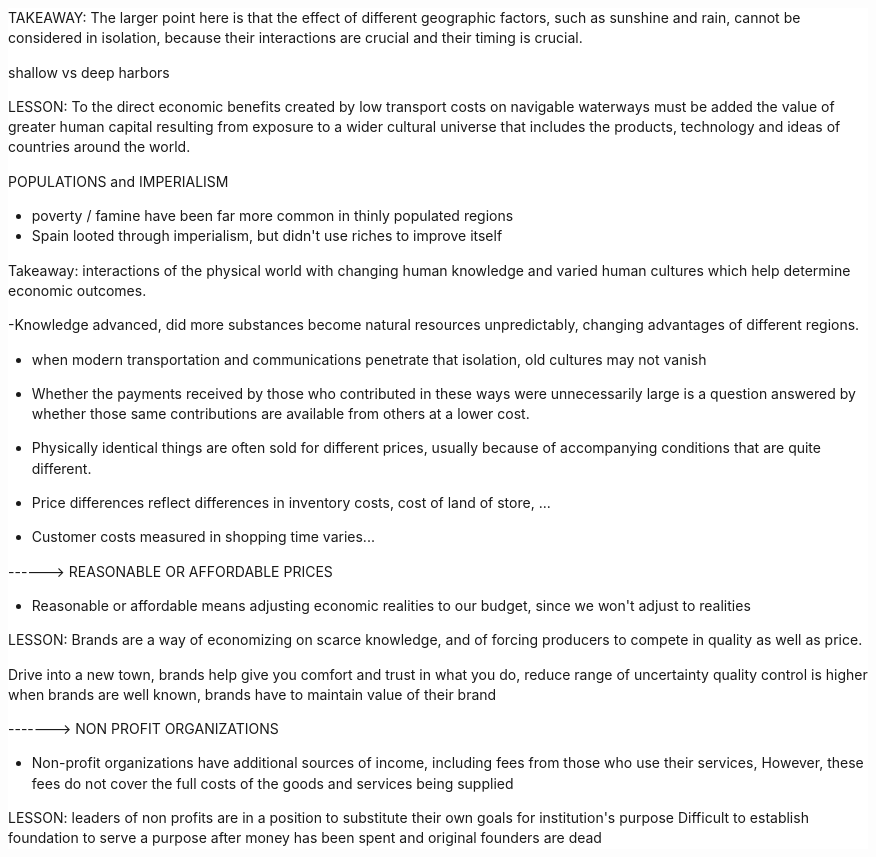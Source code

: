 TAKEAWAY: The larger point here is that the effect of different geographic factors,
such as sunshine and rain, cannot be considered in isolation, because their
interactions are crucial and their timing is crucial.

shallow vs deep harbors

LESSON: To the direct economic benefits created by low transport costs on navigable waterways must be added the value of greater human capital
resulting from exposure to a wider cultural universe that includes the
products, technology and ideas of countries around the world.

POPULATIONS and IMPERIALISM

- poverty / famine have been far more common in thinly populated regions
- Spain looted through imperialism, but didn't use riches to improve itself

Takeaway: interactions of the physical world with changing human knowledge and varied human cultures which
help determine economic outcomes.

-Knowledge advanced, did more substances become natural resources unpredictably, changing
advantages of different regions.

- when modern transportation and communications penetrate that isolation, old cultures may not vanish

- Whether the payments received by those who contributed in these ways were unnecessarily large is a question
answered by whether those same contributions are available from others at a
lower cost. 

- Physically identical things are often sold for different prices, usually
because of accompanying conditions that are quite different.

- Price differences reflect differences in inventory costs, cost of land of store, ...
- Customer costs measured in shopping time varies...

------> REASONABLE OR AFFORDABLE PRICES

- Reasonable or affordable means adjusting economic realities to our budget, since we won't adjust to realities

LESSON: Brands are a way of economizing on scarce knowledge, and
of forcing producers to compete in quality as well as price.

Drive into a new town, brands help give you comfort and trust in what you do, reduce range of uncertainty
quality control is higher when brands are well known, brands have to maintain value of their brand

-------> NON PROFIT ORGANIZATIONS

- Non-profit organizations have additional sources of income, including
fees from those who use their services, However, these fees do not cover the
full costs of the goods and services being supplied

LESSON: leaders of non profits are in a position to substitute their own goals for institution's purpose
Difficult to establish foundation to serve a purpose after money has been spent and original founders are dead
